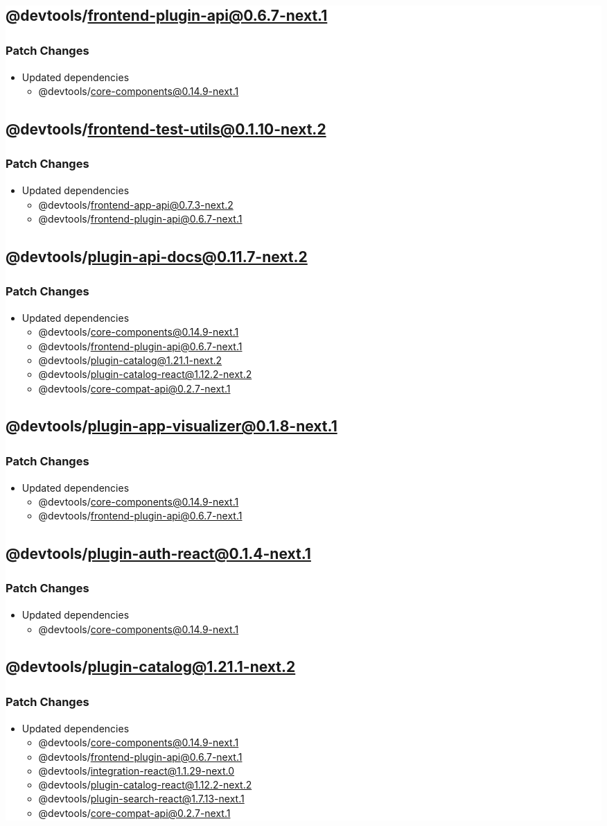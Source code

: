 ## @devtools/frontend-plugin-api@0.6.7-next.1

### Patch Changes

- Updated dependencies
  - @devtools/core-components@0.14.9-next.1

## @devtools/frontend-test-utils@0.1.10-next.2

### Patch Changes

- Updated dependencies
  - @devtools/frontend-app-api@0.7.3-next.2
  - @devtools/frontend-plugin-api@0.6.7-next.1

## @devtools/plugin-api-docs@0.11.7-next.2

### Patch Changes

- Updated dependencies
  - @devtools/core-components@0.14.9-next.1
  - @devtools/frontend-plugin-api@0.6.7-next.1
  - @devtools/plugin-catalog@1.21.1-next.2
  - @devtools/plugin-catalog-react@1.12.2-next.2
  - @devtools/core-compat-api@0.2.7-next.1

## @devtools/plugin-app-visualizer@0.1.8-next.1

### Patch Changes

- Updated dependencies
  - @devtools/core-components@0.14.9-next.1
  - @devtools/frontend-plugin-api@0.6.7-next.1

## @devtools/plugin-auth-react@0.1.4-next.1

### Patch Changes

- Updated dependencies
  - @devtools/core-components@0.14.9-next.1

## @devtools/plugin-catalog@1.21.1-next.2

### Patch Changes

- Updated dependencies
  - @devtools/core-components@0.14.9-next.1
  - @devtools/frontend-plugin-api@0.6.7-next.1
  - @devtools/integration-react@1.1.29-next.0
  - @devtools/plugin-catalog-react@1.12.2-next.2
  - @devtools/plugin-search-react@1.7.13-next.1
  - @devtools/core-compat-api@0.2.7-next.1
